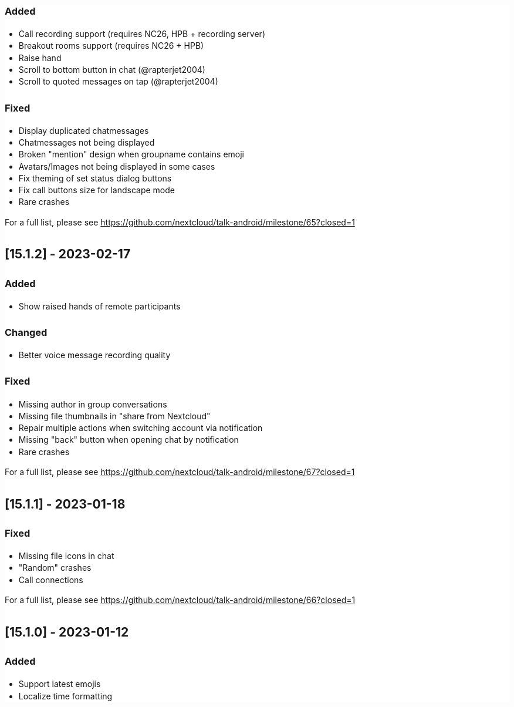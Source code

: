 ### Added
- Call recording support (requires NC26, HPB + recording server)
- Breakout rooms support (requires NC26 + HPB)
- Raise hand
- Scroll to bottom button in chat (@rapterjet2004)
- Scroll to quoted messages on tap (@rapterjet2004)

### Fixed
- Display duplicated chatmessages
- Chatmessages not being displayed
- Broken "mention" design when groupname contains emoji
- Avatars/Images not being displayed in some cases
- Fix theming of set status dialog buttons
- Fix call buttons size for landscape mode
- Rare crashes

For a full list, please see https://github.com/nextcloud/talk-android/milestone/65?closed=1

## [15.1.2] - 2023-02-17

### Added
- Show raised hands of remote participants

### Changed
- Better voice message recording quality

### Fixed
- Missing author in group conversations
- Missing file thumbnails in "share from Nextcloud"
- Repair multiple actions when switching account via notification
- Missing "back" button when opening chat by notification
- Rare crashes

For a full list, please see https://github.com/nextcloud/talk-android/milestone/67?closed=1

## [15.1.1] - 2023-01-18

### Fixed

- Missing file icons in chat
- "Random" crashes
- Call connections

For a full list, please see https://github.com/nextcloud/talk-android/milestone/66?closed=1

## [15.1.0] - 2023-01-12

### Added
- Support latest emojis
- Localize time formatting
